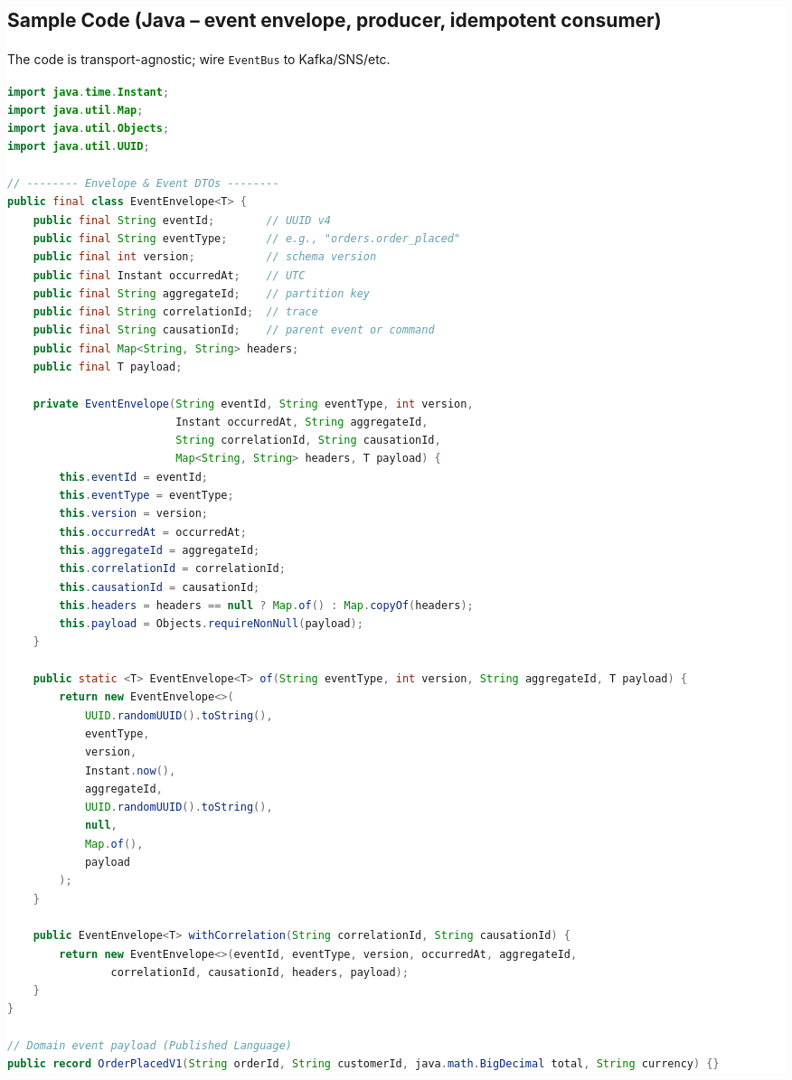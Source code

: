 ## Sample Code (Java – event envelope, producer, idempotent consumer)

The code is transport-agnostic; wire `EventBus` to Kafka/SNS/etc.

```java
import java.time.Instant;
import java.util.Map;
import java.util.Objects;
import java.util.UUID;

// -------- Envelope & Event DTOs --------
public final class EventEnvelope<T> {
    public final String eventId;        // UUID v4
    public final String eventType;      // e.g., "orders.order_placed"
    public final int version;           // schema version
    public final Instant occurredAt;    // UTC
    public final String aggregateId;    // partition key
    public final String correlationId;  // trace
    public final String causationId;    // parent event or command
    public final Map<String, String> headers;
    public final T payload;

    private EventEnvelope(String eventId, String eventType, int version,
                          Instant occurredAt, String aggregateId,
                          String correlationId, String causationId,
                          Map<String, String> headers, T payload) {
        this.eventId = eventId;
        this.eventType = eventType;
        this.version = version;
        this.occurredAt = occurredAt;
        this.aggregateId = aggregateId;
        this.correlationId = correlationId;
        this.causationId = causationId;
        this.headers = headers == null ? Map.of() : Map.copyOf(headers);
        this.payload = Objects.requireNonNull(payload);
    }

    public static <T> EventEnvelope<T> of(String eventType, int version, String aggregateId, T payload) {
        return new EventEnvelope<>(
            UUID.randomUUID().toString(),
            eventType,
            version,
            Instant.now(),
            aggregateId,
            UUID.randomUUID().toString(),
            null,
            Map.of(),
            payload
        );
    }

    public EventEnvelope<T> withCorrelation(String correlationId, String causationId) {
        return new EventEnvelope<>(eventId, eventType, version, occurredAt, aggregateId,
                correlationId, causationId, headers, payload);
    }
}

// Domain event payload (Published Language)
public record OrderPlacedV1(String orderId, String customerId, java.math.BigDecimal total, String currency) {}
```
